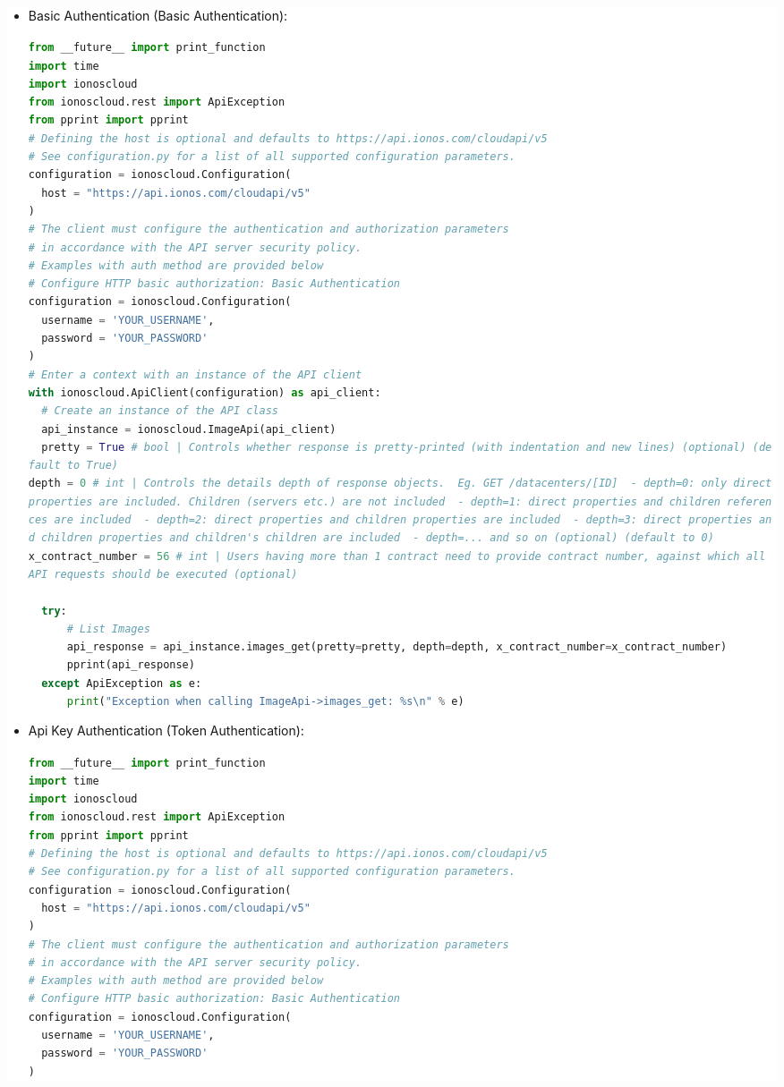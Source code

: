 * Basic Authentication \(Basic Authentication\):

  ```python
  from __future__ import print_function
  import time
  import ionoscloud
  from ionoscloud.rest import ApiException
  from pprint import pprint
  # Defining the host is optional and defaults to https://api.ionos.com/cloudapi/v5
  # See configuration.py for a list of all supported configuration parameters.
  configuration = ionoscloud.Configuration(
    host = "https://api.ionos.com/cloudapi/v5"
  )
  # The client must configure the authentication and authorization parameters
  # in accordance with the API server security policy.
  # Examples with auth method are provided below
  # Configure HTTP basic authorization: Basic Authentication
  configuration = ionoscloud.Configuration(
    username = 'YOUR_USERNAME',
    password = 'YOUR_PASSWORD'
  )
  # Enter a context with an instance of the API client
  with ionoscloud.ApiClient(configuration) as api_client:
    # Create an instance of the API class
    api_instance = ionoscloud.ImageApi(api_client)
    pretty = True # bool | Controls whether response is pretty-printed (with indentation and new lines) (optional) (default to True)
  depth = 0 # int | Controls the details depth of response objects.  Eg. GET /datacenters/[ID]  - depth=0: only direct properties are included. Children (servers etc.) are not included  - depth=1: direct properties and children references are included  - depth=2: direct properties and children properties are included  - depth=3: direct properties and children properties and children's children are included  - depth=... and so on (optional) (default to 0)
  x_contract_number = 56 # int | Users having more than 1 contract need to provide contract number, against which all API requests should be executed (optional)

    try:
        # List Images 
        api_response = api_instance.images_get(pretty=pretty, depth=depth, x_contract_number=x_contract_number)
        pprint(api_response)
    except ApiException as e:
        print("Exception when calling ImageApi->images_get: %s\n" % e)
  ```

* Api Key Authentication \(Token Authentication\):

  ```python
  from __future__ import print_function
  import time
  import ionoscloud
  from ionoscloud.rest import ApiException
  from pprint import pprint
  # Defining the host is optional and defaults to https://api.ionos.com/cloudapi/v5
  # See configuration.py for a list of all supported configuration parameters.
  configuration = ionoscloud.Configuration(
    host = "https://api.ionos.com/cloudapi/v5"
  )
  # The client must configure the authentication and authorization parameters
  # in accordance with the API server security policy.
  # Examples with auth method are provided below
  # Configure HTTP basic authorization: Basic Authentication
  configuration = ionoscloud.Configuration(
    username = 'YOUR_USERNAME',
    password = 'YOUR_PASSWORD'
  )
  ```